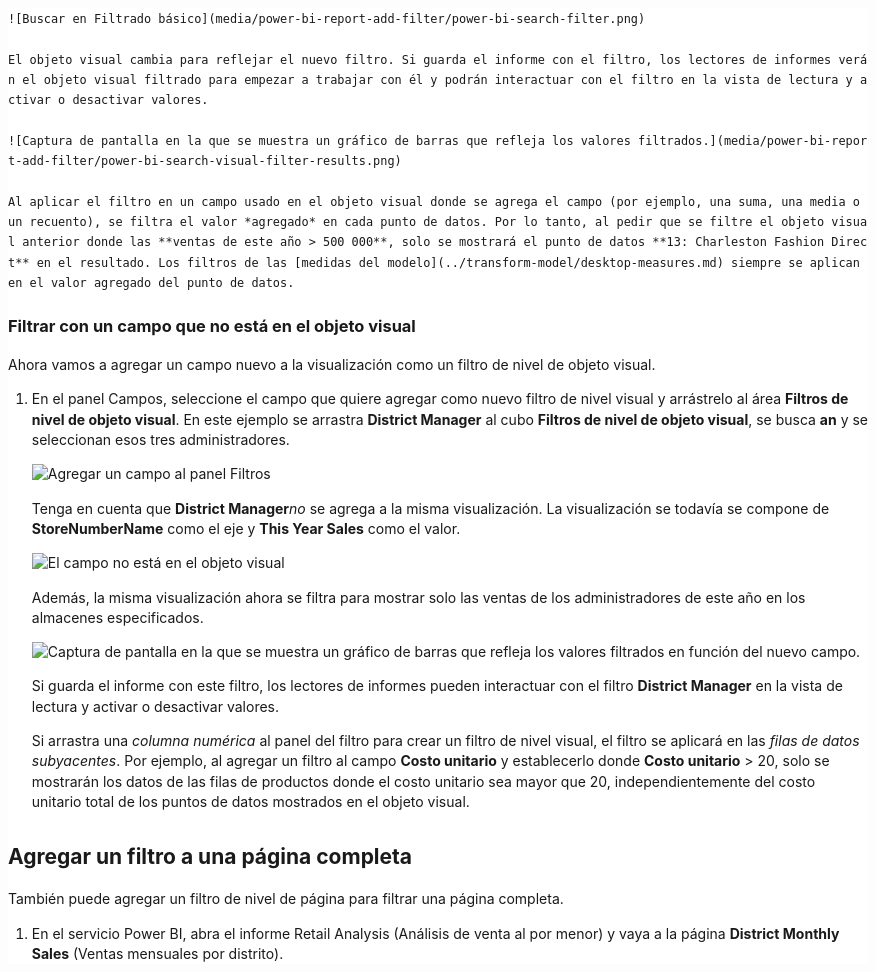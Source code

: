     ![Buscar en Filtrado básico](media/power-bi-report-add-filter/power-bi-search-filter.png) 
   
    El objeto visual cambia para reflejar el nuevo filtro. Si guarda el informe con el filtro, los lectores de informes verán el objeto visual filtrado para empezar a trabajar con él y podrán interactuar con el filtro en la vista de lectura y activar o desactivar valores.
     
    ![Captura de pantalla en la que se muestra un gráfico de barras que refleja los valores filtrados.](media/power-bi-report-add-filter/power-bi-search-visual-filter-results.png)
    
    Al aplicar el filtro en un campo usado en el objeto visual donde se agrega el campo (por ejemplo, una suma, una media o un recuento), se filtra el valor *agregado* en cada punto de datos. Por lo tanto, al pedir que se filtre el objeto visual anterior donde las **ventas de este año > 500 000**, solo se mostrará el punto de datos **13: Charleston Fashion Direct** en el resultado. Los filtros de las [medidas del modelo](../transform-model/desktop-measures.md) siempre se aplican en el valor agregado del punto de datos.

### <a name="filter-with-a-field-thats-not-in-the-visual"></a>Filtrar con un campo que no está en el objeto visual

Ahora vamos a agregar un campo nuevo a la visualización como un filtro de nivel de objeto visual.
   
1. En el panel Campos, seleccione el campo que quiere agregar como nuevo filtro de nivel visual y arrástrelo al área **Filtros de nivel de objeto visual**.  En este ejemplo se arrastra **District Manager** al cubo **Filtros de nivel de objeto visual**, se busca **an** y se seleccionan esos tres administradores.
     
    ![Agregar un campo al panel Filtros](media/power-bi-report-add-filter/power-bi-search-add-visual-filter.png)

    Tenga en cuenta que **District Manager***no* se agrega a la misma visualización. La visualización se todavía se compone de **StoreNumberName** como el eje y **This Year Sales** como el valor.  
     
    ![El campo no está en el objeto visual](media/power-bi-report-add-filter/power-bi-visualization.png)

    Además, la misma visualización ahora se filtra para mostrar solo las ventas de los administradores de este año en los almacenes especificados.
     
    ![Captura de pantalla en la que se muestra un gráfico de barras que refleja los valores filtrados en función del nuevo campo.](media/power-bi-report-add-filter/power-bi-search-visual-filter-results-2.png)

    Si guarda el informe con este filtro, los lectores de informes pueden interactuar con el filtro **District Manager** en la vista de lectura y activar o desactivar valores.
    
    Si arrastra una *columna numérica* al panel del filtro para crear un filtro de nivel visual, el filtro se aplicará en las *filas de datos subyacentes*. Por ejemplo, al agregar un filtro al campo **Costo unitario** y establecerlo donde **Costo unitario** > 20, solo se mostrarán los datos de las filas de productos donde el costo unitario sea mayor que 20, independientemente del costo unitario total de los puntos de datos mostrados en el objeto visual.

## <a name="add-a-filter-to-an-entire-page"></a>Agregar un filtro a una página completa

También puede agregar un filtro de nivel de página para filtrar una página completa.

1. En el servicio Power BI, abra el informe Retail Analysis (Análisis de venta al por menor) y vaya a la página **District Monthly Sales** (Ventas mensuales por distrito). 
